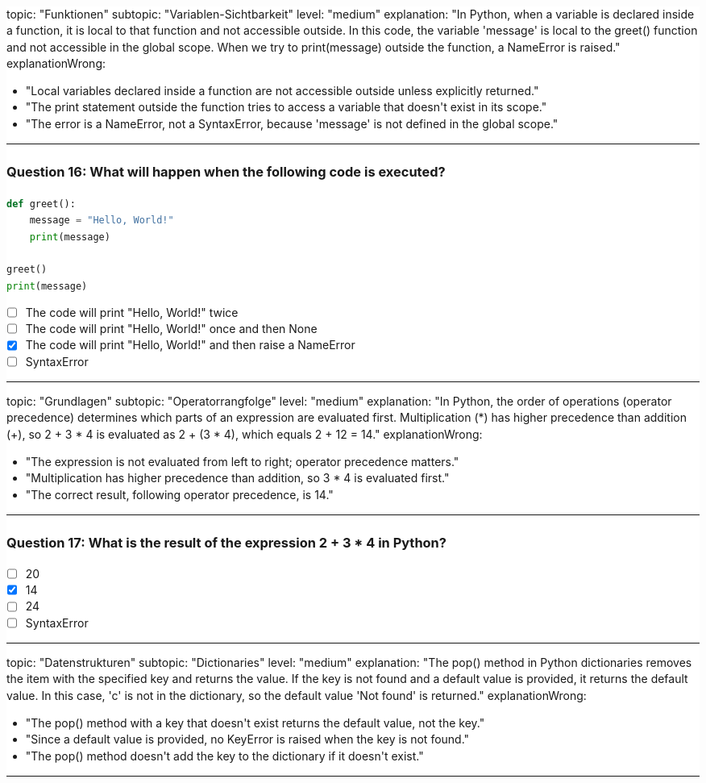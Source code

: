 topic: "Funktionen"
subtopic: "Variablen-Sichtbarkeit"
level: "medium"
explanation: "In Python, when a variable is declared inside a function, it is local to that function and not accessible outside. In this code, the variable 'message' is local to the greet() function and not accessible in the global scope. When we try to print(message) outside the function, a NameError is raised."
explanationWrong:
  - "Local variables declared inside a function are not accessible outside unless explicitly returned."
  - "The print statement outside the function tries to access a variable that doesn't exist in its scope."
  - "The error is a NameError, not a SyntaxError, because 'message' is not defined in the global scope."
---
### Question 16: What will happen when the following code is executed?
```python
def greet():
    message = "Hello, World!"
    print(message)

greet()
print(message)
```
- [ ] The code will print "Hello, World!" twice
- [ ] The code will print "Hello, World!" once and then None
- [x] The code will print "Hello, World!" and then raise a NameError
- [ ] SyntaxError

---
topic: "Grundlagen"
subtopic: "Operatorrangfolge"
level: "medium"
explanation: "In Python, the order of operations (operator precedence) determines which parts of an expression are evaluated first. Multiplication (*) has higher precedence than addition (+), so 2 + 3 * 4 is evaluated as 2 + (3 * 4), which equals 2 + 12 = 14."
explanationWrong:
  - "The expression is not evaluated from left to right; operator precedence matters."
  - "Multiplication has higher precedence than addition, so 3 * 4 is evaluated first."
  - "The correct result, following operator precedence, is 14."
---
### Question 17: What is the result of the expression 2 + 3 * 4 in Python?
- [ ] 20
- [x] 14
- [ ] 24
- [ ] SyntaxError

---
topic: "Datenstrukturen"
subtopic: "Dictionaries"
level: "medium"
explanation: "The pop() method in Python dictionaries removes the item with the specified key and returns the value. If the key is not found and a default value is provided, it returns the default value. In this case, 'c' is not in the dictionary, so the default value 'Not found' is returned."
explanationWrong:
  - "The pop() method with a key that doesn't exist returns the default value, not the key."
  - "Since a default value is provided, no KeyError is raised when the key is not found."
  - "The pop() method doesn't add the key to the dictionary if it doesn't exist."
---